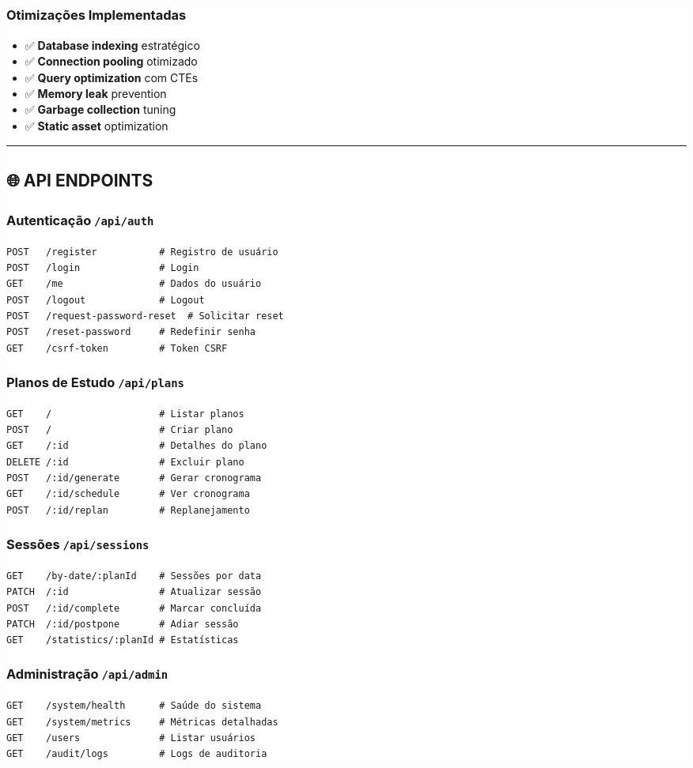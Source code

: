 ### **Otimizações Implementadas**
- ✅ **Database indexing** estratégico
- ✅ **Connection pooling** otimizado
- ✅ **Query optimization** com CTEs
- ✅ **Memory leak** prevention
- ✅ **Garbage collection** tuning
- ✅ **Static asset** optimization

---

## 🌐 API ENDPOINTS

### **Autenticação** `/api/auth`
```
POST   /register           # Registro de usuário
POST   /login              # Login 
GET    /me                 # Dados do usuário
POST   /logout             # Logout
POST   /request-password-reset  # Solicitar reset
POST   /reset-password     # Redefinir senha
GET    /csrf-token         # Token CSRF
```

### **Planos de Estudo** `/api/plans`
```
GET    /                   # Listar planos
POST   /                   # Criar plano
GET    /:id                # Detalhes do plano
DELETE /:id                # Excluir plano
POST   /:id/generate       # Gerar cronograma
GET    /:id/schedule       # Ver cronograma
POST   /:id/replan         # Replanejamento
```

### **Sessões** `/api/sessions`
```
GET    /by-date/:planId    # Sessões por data
PATCH  /:id                # Atualizar sessão
POST   /:id/complete       # Marcar concluída
PATCH  /:id/postpone       # Adiar sessão
GET    /statistics/:planId # Estatísticas
```

### **Administração** `/api/admin`
```
GET    /system/health      # Saúde do sistema
GET    /system/metrics     # Métricas detalhadas
GET    /users              # Listar usuários
GET    /audit/logs         # Logs de auditoria
```
